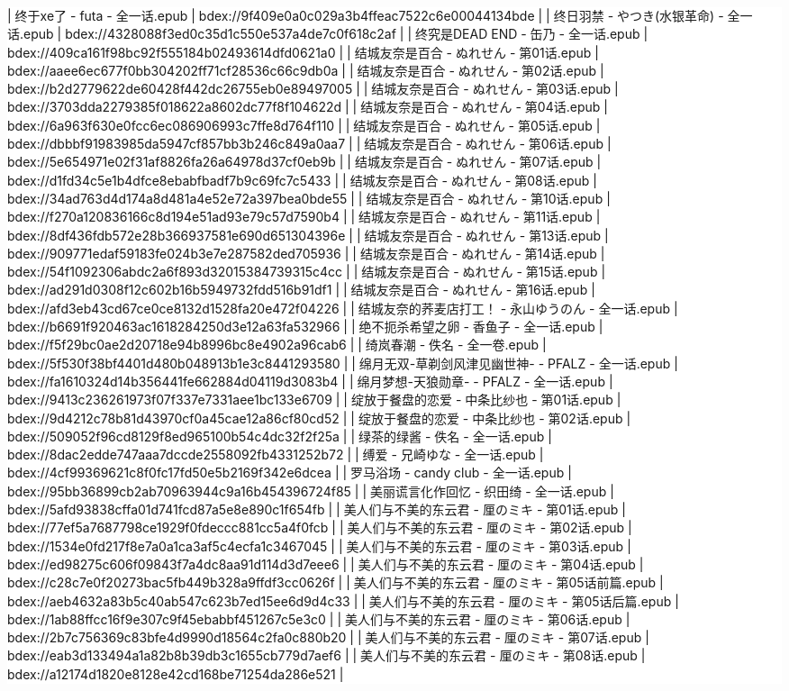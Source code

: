| 终于xe了 - futa - 全一话.epub | bdex://9f409e0a0c029a3b4ffeac7522c6e00044134bde |
| 终日羽禁 - やつき(水银革命) - 全一话.epub | bdex://4328088f3ed0c35d1c550e537a4de7c0f618c2af |
| 终究是DEAD END - 缶乃 - 全一话.epub | bdex://409ca161f98bc92f555184b02493614dfd0621a0 |
| 结城友奈是百合 - ぬれせん - 第01话.epub | bdex://aaee6ec677f0bb304202ff71cf28536c66c9db0a |
| 结城友奈是百合 - ぬれせん - 第02话.epub | bdex://b2d2779622de60428f442dc26755eb0e89497005 |
| 结城友奈是百合 - ぬれせん - 第03话.epub | bdex://3703dda2279385f018622a8602dc77f8f104622d |
| 结城友奈是百合 - ぬれせん - 第04话.epub | bdex://6a963f630e0fcc6ec086906993c7ffe8d764f110 |
| 结城友奈是百合 - ぬれせん - 第05话.epub | bdex://dbbbf91983985da5947cf857bb3b246c849a0aa7 |
| 结城友奈是百合 - ぬれせん - 第06话.epub | bdex://5e654971e02f31af8826fa26a64978d37cf0eb9b |
| 结城友奈是百合 - ぬれせん - 第07话.epub | bdex://d1fd34c5e1b4dfce8ebabfbadf7b9c69fc7c5433 |
| 结城友奈是百合 - ぬれせん - 第08话.epub | bdex://34ad763d4d174a8d481a4e52e72a397bea0bde55 |
| 结城友奈是百合 - ぬれせん - 第10话.epub | bdex://f270a120836166c8d194e51ad93e79c57d7590b4 |
| 结城友奈是百合 - ぬれせん - 第11话.epub | bdex://8df436fdb572e28b366937581e690d651304396e |
| 结城友奈是百合 - ぬれせん - 第13话.epub | bdex://909771edaf59183fe024b3e7e287582ded705936 |
| 结城友奈是百合 - ぬれせん - 第14话.epub | bdex://54f1092306abdc2a6f893d32015384739315c4cc |
| 结城友奈是百合 - ぬれせん - 第15话.epub | bdex://ad291d0308f12c602b16b5949732fdd516b91df1 |
| 结城友奈是百合 - ぬれせん - 第16话.epub | bdex://afd3eb43cd67ce0ce8132d1528fa20e472f04226 |
| 结城友奈的荞麦店打工！ - 永山ゆうのん - 全一话.epub | bdex://b6691f920463ac1618284250d3e12a63fa532966 |
| 绝不扼杀希望之卵 - 香鱼子 - 全一话.epub | bdex://f5f29bc0ae2d20718e94b8996bc8e4902a96cab6 |
| 绮岚春潮 - 佚名 - 全一卷.epub | bdex://5f530f38bf4401d480b048913b1e3c8441293580 |
| 绵月无双-草剃剑风津见幽世神- - PFALZ - 全一话.epub | bdex://fa1610324d14b356441fe662884d04119d3083b4 |
| 绵月梦想-天狼勋章- - PFALZ - 全一话.epub | bdex://9413c236261973f07f337e7331aee1bc133e6709 |
| 绽放于餐盘的恋爱 - 中条比纱也 - 第01话.epub | bdex://9d4212c78b81d43970cf0a45cae12a86cf80cd52 |
| 绽放于餐盘的恋爱 - 中条比纱也 - 第02话.epub | bdex://509052f96cd8129f8ed965100b54c4dc32f2f25a |
| 绿茶的绿酱 - 佚名 - 全一话.epub | bdex://8dac2edde747aaa7dccde2558092fb4331252b72 |
| 缚爱 - 兄崎ゆな - 全一话.epub | bdex://4cf99369621c8f0fc17fd50e5b2169f342e6dcea |
| 罗马浴场 - candy club - 全一话.epub | bdex://95bb36899cb2ab70963944c9a16b454396724f85 |
| 美丽谎言化作回忆 - 织田绮 - 全一话.epub | bdex://5afd93838cffa01d741fcd87a5e8e890c1f654fb |
| 美人们与不美的东云君 - 厘のミキ - 第01话.epub | bdex://77ef5a7687798ce1929f0fdeccc881cc5a4f0fcb |
| 美人们与不美的东云君 - 厘のミキ - 第02话.epub | bdex://1534e0fd217f8e7a0a1ca3af5c4ecfa1c3467045 |
| 美人们与不美的东云君 - 厘のミキ - 第03话.epub | bdex://ed98275c606f09843f7a4dc8aa91d114d3d7eee6 |
| 美人们与不美的东云君 - 厘のミキ - 第04话.epub | bdex://c28c7e0f20273bac5fb449b328a9ffdf3cc0626f |
| 美人们与不美的东云君 - 厘のミキ - 第05话前篇.epub | bdex://aeb4632a83b5c40ab547c623b7ed15ee6d9d4c33 |
| 美人们与不美的东云君 - 厘のミキ - 第05话后篇.epub | bdex://1ab88ffcc16f9e307c9f45ebabbf451267c5e3c0 |
| 美人们与不美的东云君 - 厘のミキ - 第06话.epub | bdex://2b7c756369c83bfe4d9990d18564c2fa0c880b20 |
| 美人们与不美的东云君 - 厘のミキ - 第07话.epub | bdex://eab3d133494a1a82b8b39db3c1655cb779d7aef6 |
| 美人们与不美的东云君 - 厘のミキ - 第08话.epub | bdex://a12174d1820e8128e42cd168be71254da286e521 |